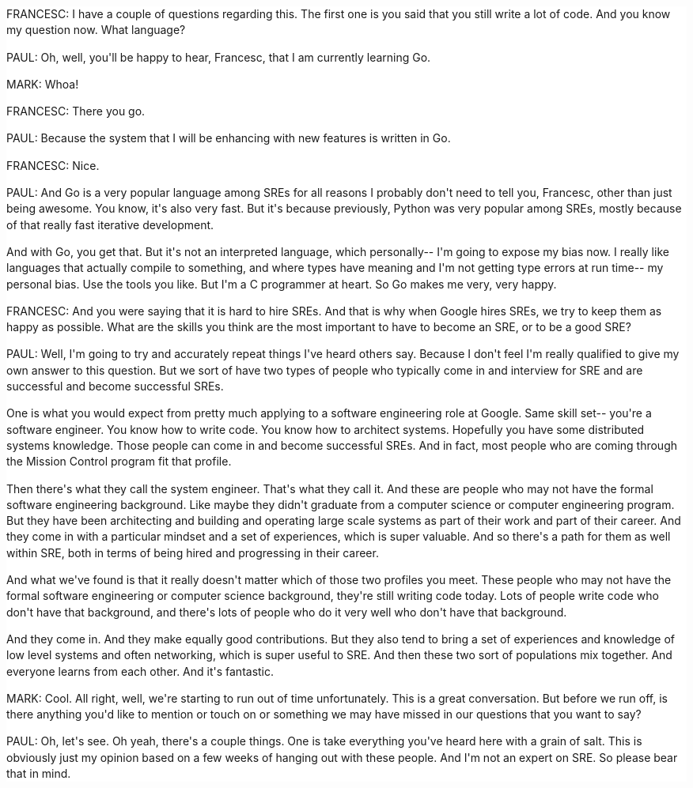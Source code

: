 FRANCESC: I have a couple of questions regarding this. The first one is you said that you still write a lot of code. And you know my question now. What language? 

PAUL: Oh, well, you'll be happy to hear, Francesc, that I am currently learning Go. 

MARK: Whoa! 

FRANCESC: There you go. 

PAUL: Because the system that I will be enhancing with new features is written in Go. 

FRANCESC: Nice. 

PAUL: And Go is a very popular language among SREs for all reasons I probably don't need to tell you, Francesc, other than just being awesome. You know, it's also very fast. But it's because previously, Python was very popular among SREs, mostly because of that really fast iterative development. 

And with Go, you get that. But it's not an interpreted language, which personally-- I'm going to expose my bias now. I really like languages that actually compile to something, and where types have meaning and I'm not getting type errors at run time-- my personal bias. Use the tools you like. But I'm a C programmer at heart. So Go makes me very, very happy. 

FRANCESC: And you were saying that it is hard to hire SREs. And that is why when Google hires SREs, we try to keep them as happy as possible. What are the skills you think are the most important to have to become an SRE, or to be a good SRE? 

PAUL: Well, I'm going to try and accurately repeat things I've heard others say. Because I don't feel I'm really qualified to give my own answer to this question. But we sort of have two types of people who typically come in and interview for SRE and are successful and become successful SREs. 

One is what you would expect from pretty much applying to a software engineering role at Google. Same skill set-- you're a software engineer. You know how to write code. You know how to architect systems. Hopefully you have some distributed systems knowledge. Those people can come in and become successful SREs. And in fact, most people who are coming through the Mission Control program fit that profile. 

Then there's what they call the system engineer. That's what they call it. And these are people who may not have the formal software engineering background. Like maybe they didn't graduate from a computer science or computer engineering program. But they have been architecting and building and operating large scale systems as part of their work and part of their career. And they come in with a particular mindset and a set of experiences, which is super valuable. And so there's a path for them as well within SRE, both in terms of being hired and progressing in their career. 

And what we've found is that it really doesn't matter which of those two profiles you meet. These people who may not have the formal software engineering or computer science background, they're still writing code today. Lots of people write code who don't have that background, and there's lots of people who do it very well who don't have that background. 

And they come in. And they make equally good contributions. But they also tend to bring a set of experiences and knowledge of low level systems and often networking, which is super useful to SRE. And then these two sort of populations mix together. And everyone learns from each other. And it's fantastic. 

MARK: Cool. All right, well, we're starting to run out of time unfortunately. This is a great conversation. But before we run off, is there anything you'd like to mention or touch on or something we may have missed in our questions that you want to say? 

PAUL: Oh, let's see. Oh yeah, there's a couple things. One is take everything you've heard here with a grain of salt. This is obviously just my opinion based on a few weeks of hanging out with these people. And I'm not an expert on SRE. So please bear that in mind. 
